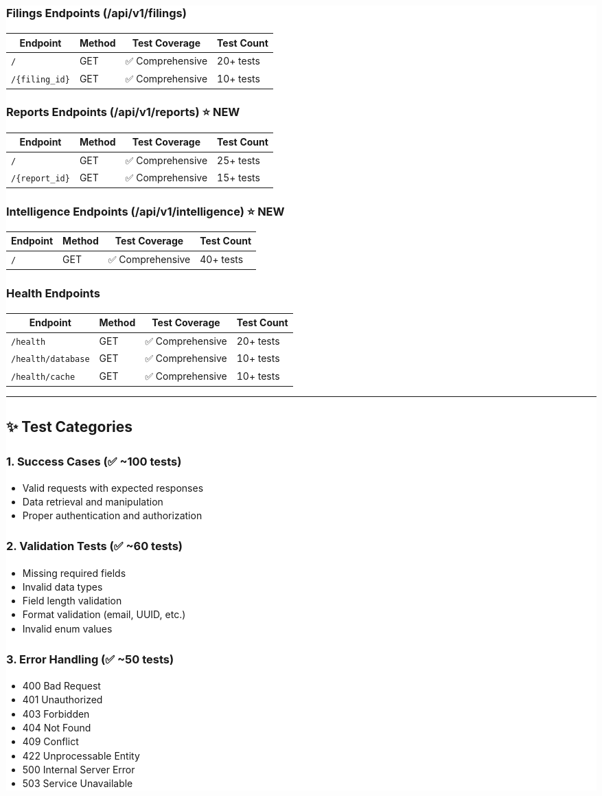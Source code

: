 ### Filings Endpoints (/api/v1/filings)
| Endpoint | Method | Test Coverage | Test Count |
|----------|--------|--------------|------------|
| `/` | GET | ✅ Comprehensive | 20+ tests |
| `/{filing_id}` | GET | ✅ Comprehensive | 10+ tests |

### Reports Endpoints (/api/v1/reports) ⭐ NEW
| Endpoint | Method | Test Coverage | Test Count |
|----------|--------|--------------|------------|
| `/` | GET | ✅ Comprehensive | 25+ tests |
| `/{report_id}` | GET | ✅ Comprehensive | 15+ tests |

### Intelligence Endpoints (/api/v1/intelligence) ⭐ NEW
| Endpoint | Method | Test Coverage | Test Count |
|----------|--------|--------------|------------|
| `/` | GET | ✅ Comprehensive | 40+ tests |

### Health Endpoints
| Endpoint | Method | Test Coverage | Test Count |
|----------|--------|--------------|------------|
| `/health` | GET | ✅ Comprehensive | 20+ tests |
| `/health/database` | GET | ✅ Comprehensive | 10+ tests |
| `/health/cache` | GET | ✅ Comprehensive | 10+ tests |

---

## ✨ Test Categories

### 1. **Success Cases** (✅ ~100 tests)
- Valid requests with expected responses
- Data retrieval and manipulation
- Proper authentication and authorization

### 2. **Validation Tests** (✅ ~60 tests)
- Missing required fields
- Invalid data types
- Field length validation
- Format validation (email, UUID, etc.)
- Invalid enum values

### 3. **Error Handling** (✅ ~50 tests)
- 400 Bad Request
- 401 Unauthorized
- 403 Forbidden
- 404 Not Found
- 409 Conflict
- 422 Unprocessable Entity
- 500 Internal Server Error
- 503 Service Unavailable
